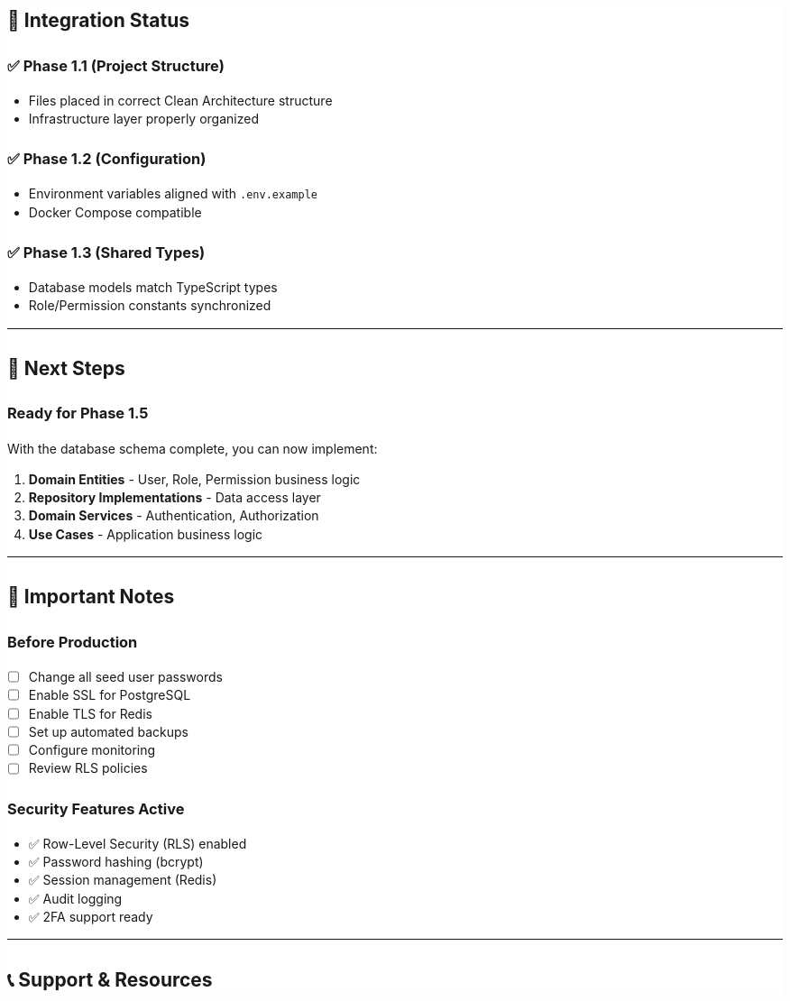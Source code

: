 
## 🔗 Integration Status

### ✅ **Phase 1.1** (Project Structure)
- Files placed in correct Clean Architecture structure
- Infrastructure layer properly organized

### ✅ **Phase 1.2** (Configuration)
- Environment variables aligned with `.env.example`
- Docker Compose compatible

### ✅ **Phase 1.3** (Shared Types)
- Database models match TypeScript types
- Role/Permission constants synchronized

---

## 🎯 Next Steps

### **Ready for Phase 1.5**
With the database schema complete, you can now implement:

1. **Domain Entities** - User, Role, Permission business logic
2. **Repository Implementations** - Data access layer
3. **Domain Services** - Authentication, Authorization
4. **Use Cases** - Application business logic

---

## 🚨 Important Notes

### **Before Production**
- [ ] Change all seed user passwords
- [ ] Enable SSL for PostgreSQL
- [ ] Enable TLS for Redis
- [ ] Set up automated backups
- [ ] Configure monitoring
- [ ] Review RLS policies

### **Security Features Active**
- ✅ Row-Level Security (RLS) enabled
- ✅ Password hashing (bcrypt)
- ✅ Session management (Redis)
- ✅ Audit logging
- ✅ 2FA support ready

---

## 📞 Support & Resources
